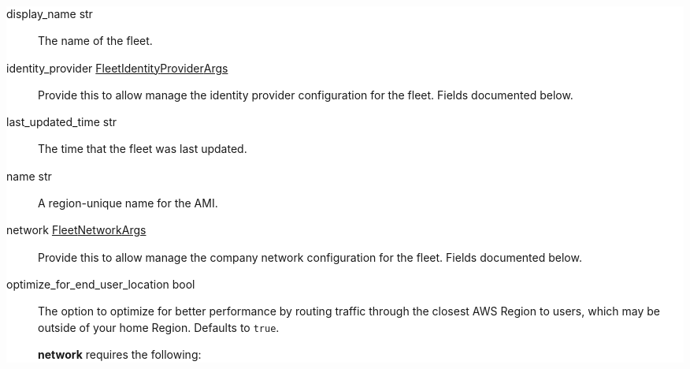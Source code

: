 <a data-swiftype-name="resource-property" data-swiftype-type="text" href="#state_display_name_python" style="color: inherit; text-decoration: inherit;">display_<wbr>name</a>
</span>
        <span class="property-indicator"></span>
        <span class="property-type">str</span>
    </dt>
    <dd><p>The name of the fleet.</p>
</dd><dt class="property-optional"
            title="Optional">
        <span id="state_identity_provider_python">
<a data-swiftype-name="resource-property" data-swiftype-type="text" href="#state_identity_provider_python" style="color: inherit; text-decoration: inherit;">identity_<wbr>provider</a>
</span>
        <span class="property-indicator"></span>
        <span class="property-type"><a href="#fleetidentityprovider">Fleet<wbr>Identity<wbr>Provider<wbr>Args</a></span>
    </dt>
    <dd><p>Provide this to allow manage the identity provider configuration for the fleet. Fields documented below.</p>
</dd><dt class="property-optional"
            title="Optional">
        <span id="state_last_updated_time_python">
<a data-swiftype-name="resource-property" data-swiftype-type="text" href="#state_last_updated_time_python" style="color: inherit; text-decoration: inherit;">last_<wbr>updated_<wbr>time</a>
</span>
        <span class="property-indicator"></span>
        <span class="property-type">str</span>
    </dt>
    <dd><p>The time that the fleet was last updated.</p>
</dd><dt class="property-optional property-replacement"
            title="Optional">
        <span id="state_name_python">
<a data-swiftype-name="resource-property" data-swiftype-type="text" href="#state_name_python" style="color: inherit; text-decoration: inherit;">name</a>
</span>
        <span class="property-indicator"></span>
        <span class="property-type">str</span>
    </dt>
    <dd><p>A region-unique name for the AMI.</p>
</dd><dt class="property-optional"
            title="Optional">
        <span id="state_network_python">
<a data-swiftype-name="resource-property" data-swiftype-type="text" href="#state_network_python" style="color: inherit; text-decoration: inherit;">network</a>
</span>
        <span class="property-indicator"></span>
        <span class="property-type"><a href="#fleetnetwork">Fleet<wbr>Network<wbr>Args</a></span>
    </dt>
    <dd><p>Provide this to allow manage the company network configuration for the fleet. Fields documented below.</p>
</dd><dt class="property-optional"
            title="Optional">
        <span id="state_optimize_for_end_user_location_python">
<a data-swiftype-name="resource-property" data-swiftype-type="text" href="#state_optimize_for_end_user_location_python" style="color: inherit; text-decoration: inherit;">optimize_<wbr>for_<wbr>end_<wbr>user_<wbr>location</a>
</span>
        <span class="property-indicator"></span>
        <span class="property-type">bool</span>
    </dt>
    <dd><p>The option to optimize for better performance by routing traffic through the closest AWS Region to users, which may be outside of your home Region. Defaults to <code>true</code>.</p>
<p><strong>network</strong> requires the following:</p>
<blockquote>